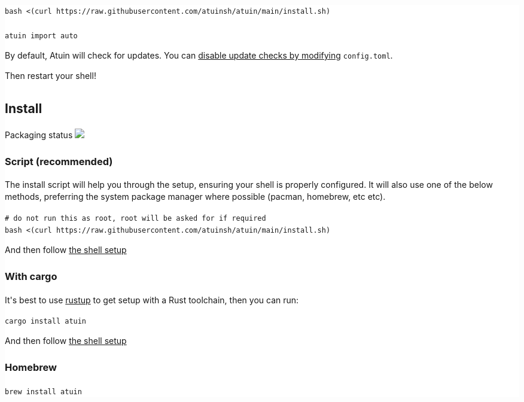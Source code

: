 ```
bash <(curl https://raw.githubusercontent.com/atuinsh/atuin/main/install.sh)
            
atuin import auto

```

By default, Atuin will check for updates. You can [disable update checks by modifying](https://atuin.sh/docs/config/#update_check) `config.toml`.


Then restart your shell!


Install
-------



Packaging status
[![](https://camo.githubusercontent.com/c4f4547e144f5e6c458e68a3eb527f1c94933511d41fcf9b83486c413e315cbf/68747470733a2f2f7265706f6c6f67792e6f72672f62616467652f766572746963616c2d616c6c7265706f732f617475696e2e7376673f636f6c756d6e733d33)](https://repology.org/project/atuin/versions)

### Script (recommended)


The install script will help you through the setup, ensuring your shell is
properly configured. It will also use one of the below methods, preferring the
system package manager where possible (pacman, homebrew, etc etc).



```
# do not run this as root, root will be asked for if required
bash <(curl https://raw.githubusercontent.com/atuinsh/atuin/main/install.sh)

```

And then follow [the shell setup](#shell-plugin)


### With cargo


It's best to use [rustup](https://rustup.rs/) to get setup with a Rust
toolchain, then you can run:



```
cargo install atuin

```

And then follow [the shell setup](#shell-plugin)


### Homebrew



```
brew install atuin

```
